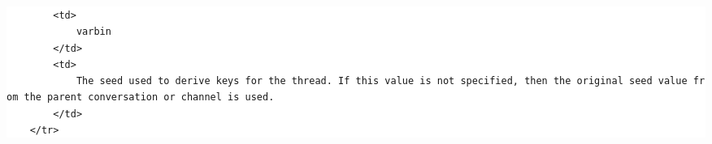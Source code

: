             <td>
                varbin
            </td>
            <td>
                The seed used to derive keys for the thread. If this value is not specified, then the original seed value from the parent conversation or channel is used.
            </td>
        </tr>
</table>
